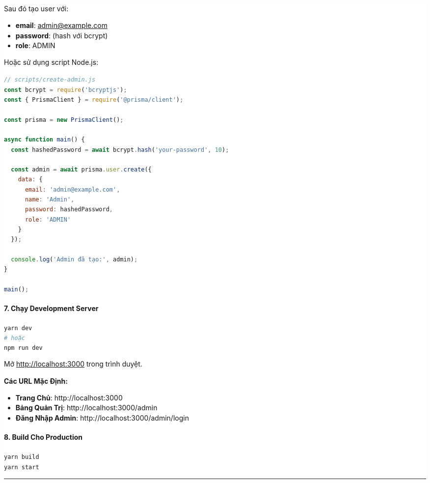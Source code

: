 Sau đó tạo user với:
- **email**: admin@example.com
- **password**: (hash với bcrypt)
- **role**: ADMIN

Hoặc sử dụng script Node.js:

```javascript
// scripts/create-admin.js
const bcrypt = require('bcryptjs');
const { PrismaClient } = require('@prisma/client');

const prisma = new PrismaClient();

async function main() {
  const hashedPassword = await bcrypt.hash('your-password', 10);
  
  const admin = await prisma.user.create({
    data: {
      email: 'admin@example.com',
      name: 'Admin',
      password: hashedPassword,
      role: 'ADMIN'
    }
  });
  
  console.log('Admin đã tạo:', admin);
}

main();
```

#### 7. Chạy Development Server

```bash
yarn dev
# hoặc
npm run dev
```

Mở [http://localhost:3000](http://localhost:3000) trong trình duyệt.

**Các URL Mặc Định:**
- **Trang Chủ**: http://localhost:3000
- **Bảng Quản Trị**: http://localhost:3000/admin
- **Đăng Nhập Admin**: http://localhost:3000/admin/login

#### 8. Build Cho Production

```bash
yarn build
yarn start
```

---
